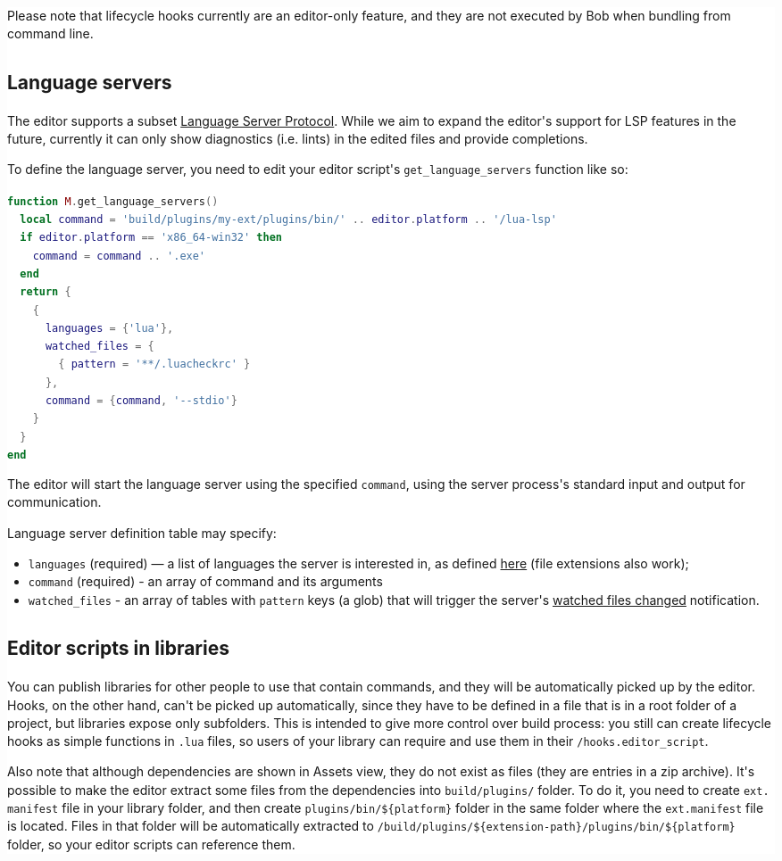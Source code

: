 Please note that lifecycle hooks currently are an editor-only feature, and they are not executed by Bob when bundling from command line.

## Language servers

The editor supports a subset [Language Server Protocol](https://microsoft.github.io/language-server-protocol/). While we aim to expand the editor's support for LSP features in the future, currently it can only show diagnostics (i.e. lints) in the edited files and provide completions.

To define the language server, you need to edit your editor script's `get_language_servers` function like so:

```lua
function M.get_language_servers()
  local command = 'build/plugins/my-ext/plugins/bin/' .. editor.platform .. '/lua-lsp'
  if editor.platform == 'x86_64-win32' then
    command = command .. '.exe'
  end
  return {
    {
      languages = {'lua'},
      watched_files = {
        { pattern = '**/.luacheckrc' }
      },
      command = {command, '--stdio'}
    }
  }
end
```
The editor will start the language server using the specified `command`, using the server process's standard input and output for communication.

Language server definition table may specify:
- `languages` (required) — a list of languages the server is interested in, as defined [here](https://code.visualstudio.com/docs/languages/identifiers#known-language-identifiers) (file extensions also work);
- `command` (required) - an array of command and its arguments
- `watched_files` - an array of tables with `pattern` keys (a glob) that will trigger the server's [watched files changed](https://microsoft.github.io/language-server-protocol/specifications/lsp/3.17/specification/#workspace_didChangeWatchedFiles) notification.

## Editor scripts in libraries

You can publish libraries for other people to use that contain commands, and they will be automatically picked up by the editor. Hooks, on the other hand, can't be picked up automatically, since they have to be defined in a file that is in a root folder of a project, but libraries expose only subfolders. This is intended to give more control over build process: you still can create lifecycle hooks as simple functions in `.lua` files, so users of your library can require and use them in their `/hooks.editor_script`.

Also note that although dependencies are shown in Assets view, they do not exist as files (they are entries in a zip archive). It's possible to make the editor extract some files from the dependencies into `build/plugins/` folder. To do it, you need to create `ext.manifest` file in your library folder, and then create `plugins/bin/${platform}` folder in the same folder where the `ext.manifest` file is located. Files in that folder will be automatically extracted to `/build/plugins/${extension-path}/plugins/bin/${platform}` folder, so your editor scripts can reference them.
